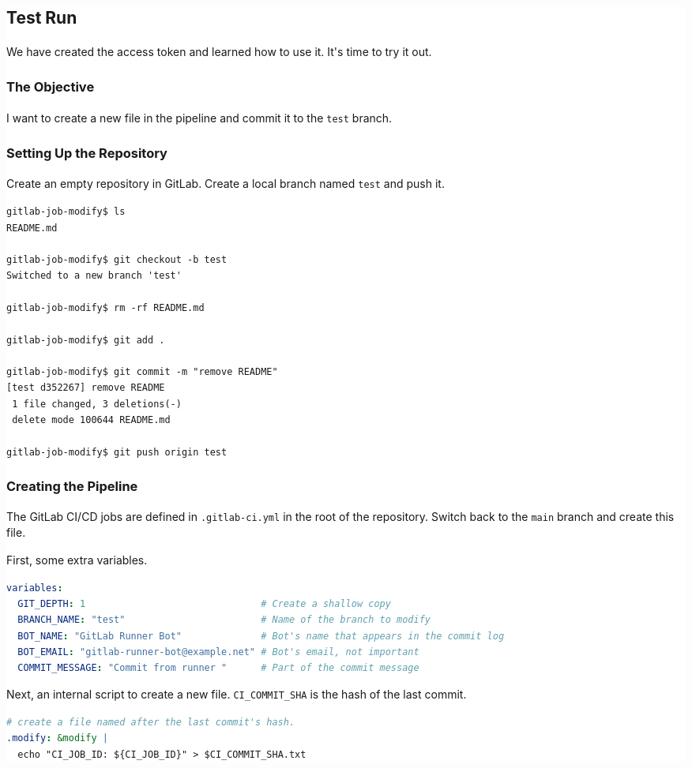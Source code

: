 [gitlab-cicd-vars]: https://docs.gitlab.com/ee/ci/variables/
[gitlab-predefined-cicd-vars]: https://docs.gitlab.com/ee/ci/variables/predefined_variables.html

## Test Run
We have created the access token and learned how to use it. It's time to try it
out.

### The Objective
I want to create a new file in the pipeline and commit it to the `test` branch.

### Setting Up the Repository
Create an empty repository in GitLab. Create a local branch named `test` and
push it.

```
gitlab-job-modify$ ls
README.md

gitlab-job-modify$ git checkout -b test
Switched to a new branch 'test'

gitlab-job-modify$ rm -rf README.md

gitlab-job-modify$ git add .

gitlab-job-modify$ git commit -m "remove README"
[test d352267] remove README
 1 file changed, 3 deletions(-)
 delete mode 100644 README.md

gitlab-job-modify$ git push origin test
```

### Creating the Pipeline
The GitLab CI/CD jobs are defined in `.gitlab-ci.yml` in the root
of the repository. Switch back to the `main` branch and create this file.

First, some extra variables.

```yaml
variables:
  GIT_DEPTH: 1                               # Create a shallow copy
  BRANCH_NAME: "test"                        # Name of the branch to modify
  BOT_NAME: "GitLab Runner Bot"              # Bot's name that appears in the commit log
  BOT_EMAIL: "gitlab-runner-bot@example.net" # Bot's email, not important
  COMMIT_MESSAGE: "Commit from runner "      # Part of the commit message
```

Next, an internal script to create a new file. `CI_COMMIT_SHA` is the hash of
the last commit.

```yaml
# create a file named after the last commit's hash.
.modify: &modify |
  echo "CI_JOB_ID: ${CI_JOB_ID}" > $CI_COMMIT_SHA.txt
```


[gitlab-repo]: https://gitlab.com/parsiya/gitlab-job-modify
[helm-ci]: https://gitlab.com/taleodor/sample-helm-cd/-/blob/master/.gitlab-ci.yml
[guided-ci]: https://gitlab.com/guided-explorations/gitlab-ci-yml-tips-tricks-and-hacks/commit-to-repos-during-ci/commit-to-repos-during-ci/-/blob/master/.gitlab-ci.yml
[gitlab-docs-cicd]: https://docs.gitlab.com/ee/ci/index.html
[ci-job-token]: https://docs.gitlab.com/ee/ci/jobs/ci_job_token.html
[gitlab-create-personal-token]: https://gitlab.com/-/profile/personal_access_tokens
[gitlab-personal-token]: https://docs.gitlab.com/ee/user/profile/personal_access_tokens.html
[gitlab-project-token]: https://docs.gitlab.com/ee/user/project/settings/project_access_tokens.html
[autobump]: https://marcosschroh.github.io/posts/autobumping-with-gitlab/
[gitlab-vault]: https://docs.gitlab.com/ee/ci/examples/authenticating-with-hashicorp-vault/
[gitlab-external-secrets]: https://docs.gitlab.com/ee/ci/secrets/index.html
[gitlab-add-cicd-var]: https://docs.gitlab.com/ee/ci/variables/index.html#add-a-cicd-variable-to-a-project
[git-o-docs]: https://git-scm.com/docs/git-push#Documentation/git-push.txt--oltoptiongt
[gitlab-job-control]: https://docs.gitlab.com/ee/ci/jobs/job_control.html
[gitlab-job]: https://gitlab.com/parsiya/gitlab-job-modify/-/jobs/
[gitlab-api-token]: https://docs.gitlab.com/ee/api/index.html#personalproject-access-tokens
[gitlab-api-new-file]: https://docs.gitlab.com/ee/api/repository_files.html#create-new-file-in-repository